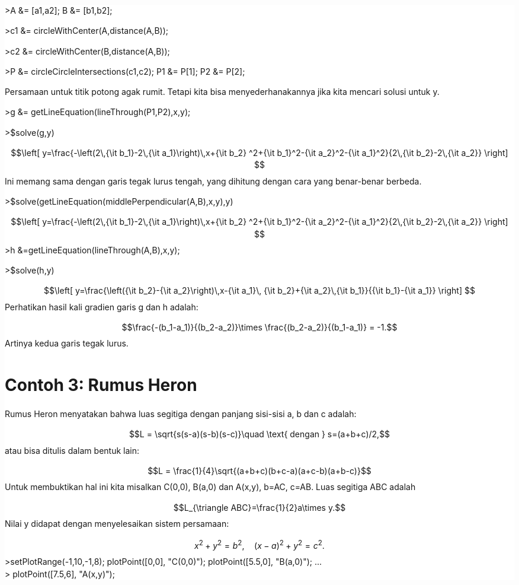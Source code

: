 \>A &= [a1,a2]; B &= [b1,b2];

\>c1 &= circleWithCenter(A,distance(A,B));

\>c2 &= circleWithCenter(B,distance(A,B));

\>P &= circleCircleIntersections(c1,c2); P1 &= P[1]; P2 &= P[2];


Persamaan untuk titik potong agak rumit. Tetapi kita bisa
menyederhanakannya jika kita mencari solusi untuk y.


\>g &= getLineEquation(lineThrough(P1,P2),x,y);

\>$solve(g,y)


$$\left[ y=\frac{-\left(2\,{\it b_1}-2\,{\it a_1}\right)\,x+{\it b_2}  ^2+{\it b_1}^2-{\it a_2}^2-{\it a_1}^2}{2\,{\it b_2}-2\,{\it a_2}}   \right] $$Ini memang sama dengan garis tegak lurus tengah, yang dihitung dengan
cara yang benar-benar berbeda.


\>$solve(getLineEquation(middlePerpendicular(A,B),x,y),y)


$$\left[ y=\frac{-\left(2\,{\it b_1}-2\,{\it a_1}\right)\,x+{\it b_2}  ^2+{\it b_1}^2-{\it a_2}^2-{\it a_1}^2}{2\,{\it b_2}-2\,{\it a_2}}   \right] $$\>h &=getLineEquation(lineThrough(A,B),x,y);

\>$solve(h,y)


$$\left[ y=\frac{\left({\it b_2}-{\it a_2}\right)\,x-{\it a_1}\,  {\it b_2}+{\it a_2}\,{\it b_1}}{{\it b_1}-{\it a_1}} \right] $$Perhatikan hasil kali gradien garis g dan h adalah:


$$\frac{-(b_1-a_1)}{(b_2-a_2)}\times \frac{(b_2-a_2)}{(b_1-a_1)} = -1.$$Artinya kedua garis tegak lurus.


# Contoh 3: Rumus Heron

Rumus Heron menyatakan bahwa luas segitiga dengan panjang sisi-sisi a,
b dan c adalah:


$$L = \sqrt{s(s-a)(s-b)(s-c)}\quad \text{ dengan } s=(a+b+c)/2,$$atau bisa ditulis dalam bentuk lain:


$$L = \frac{1}{4}\sqrt{(a+b+c)(b+c-a)(a+c-b)(a+b-c)}$$Untuk membuktikan hal ini kita misalkan C(0,0), B(a,0) dan A(x,y),
b=AC, c=AB. Luas segitiga ABC adalah


$$L_{\triangle ABC}=\frac{1}{2}a\times y.$$Nilai y didapat dengan menyelesaikan sistem persamaan:


$$x^2+y^2=b^2, \quad (x-a)^2+y^2=c^2.$$\>setPlotRange(-1,10,-1,8); plotPoint([0,0], "C(0,0)"); plotPoint([5.5,0], "B(a,0)");  ...  
\>    plotPoint([7.5,6], "A(x,y)");
